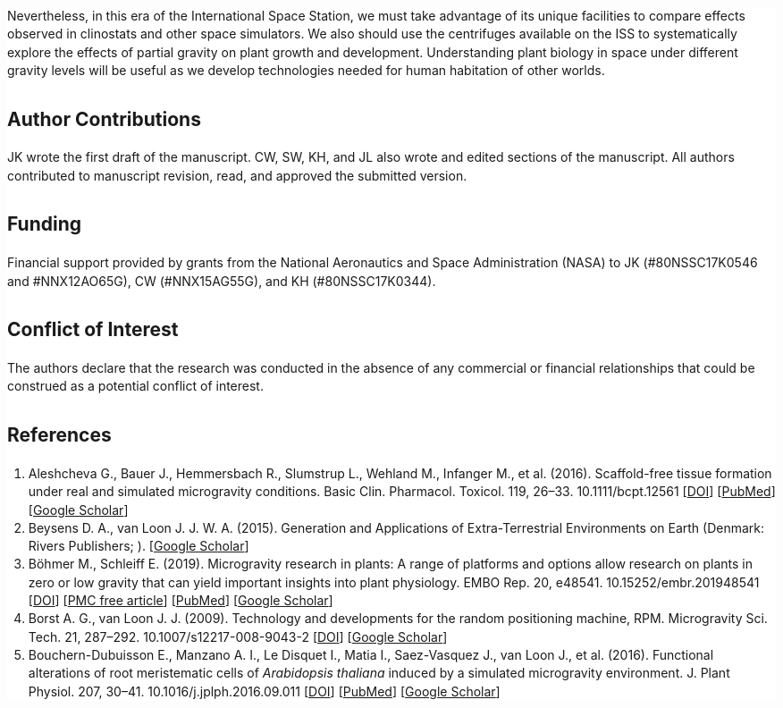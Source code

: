 Nevertheless, in this era of the International Space Station, we must take advantage of its unique facilities to compare effects observed in clinostats and other space simulators. We also should use the centrifuges available on the ISS to systematically explore the effects of partial gravity on plant growth and development. Understanding plant biology in space under different gravity levels will be useful as we develop technologies needed for human habitation of other worlds.

## Author Contributions

JK wrote the first draft of the manuscript. CW, SW, KH, and JL also wrote and edited sections of the manuscript. All authors contributed to manuscript revision, read, and approved the submitted version.

## Funding

Financial support provided by grants from the National Aeronautics and Space Administration (NASA) to JK (#80NSSC17K0546 and #NNX12AO65G), CW (#NNX15AG55G), and KH (#80NSSC17K0344).

## Conflict of Interest

The authors declare that the research was conducted in the absence of any commercial or financial relationships that could be construed as a potential conflict of interest.

## References

1.  Aleshcheva G., Bauer J., Hemmersbach R., Slumstrup L., Wehland M., Infanger M., et al. (2016). Scaffold-free tissue formation under real and simulated microgravity conditions. Basic Clin. Pharmacol. Toxicol. 119, 26–33. 10.1111/bcpt.12561 \[[DOI](https://doi.org/10.1111/bcpt.12561)\] \[[PubMed](https://pubmed.ncbi.nlm.nih.gov/26826674/)\] \[[Google Scholar](https://scholar.google.com/scholar_lookup?journal=Basic%20Clin.%20Pharmacol.%20Toxicol.&title=Scaffold-free%20tissue%20formation%20under%20real%20and%20simulated%20microgravity%20conditions&author=G.%20Aleshcheva&author=J.%20Bauer&author=R.%20Hemmersbach&author=L.%20Slumstrup&author=M.%20Wehland&volume=119&publication_year=2016&pages=26-33&pmid=26826674&doi=10.1111/bcpt.12561&)\]
2.  Beysens D. A., van Loon J. J. W. A. (2015). Generation and Applications of Extra-Terrestrial Environments on Earth (Denmark: Rivers Publishers; ). \[[Google Scholar](https://scholar.google.com/scholar_lookup?title=Generation%20and%20Applications%20of%20Extra-Terrestrial%20Environments%20on%20Earth&author=D.%20A.%20Beysens&author=J.%20J.%20W.%20A.%20van%20Loon&publication_year=2015&)\]
3.  Böhmer M., Schleiff E. (2019). Microgravity research in plants: A range of platforms and options allow research on plants in zero or low gravity that can yield important insights into plant physiology. EMBO Rep. 20, e48541. 10.15252/embr.201948541 \[[DOI](https://doi.org/10.15252/embr.201948541)\] \[[PMC free article](https://www.ncbi.nlm.nih.gov/articles/PMC6607005/)\] \[[PubMed](https://pubmed.ncbi.nlm.nih.gov/31267713/)\] \[[Google Scholar](https://scholar.google.com/scholar_lookup?journal=EMBO%20Rep.&title=Microgravity%20research%20in%20plants:%20A%20range%20of%20platforms%20and%20options%20allow%20research%20on%20plants%20in%20zero%20or%20low%20gravity%20that%20can%20yield%20important%20insights%20into%20plant%20physiology&author=M.%20B%C3%B6hmer&author=E.%20Schleiff&volume=20&publication_year=2019&pages=e48541&pmid=31267713&doi=10.15252/embr.201948541&)\]
4.  Borst A. G., van Loon J. J. (2009). Technology and developments for the random positioning machine, RPM. Microgravity Sci. Tech. 21, 287–292. 10.1007/s12217-008-9043-2 \[[DOI](https://doi.org/10.1007/s12217-008-9043-2)\] \[[Google Scholar](https://scholar.google.com/scholar_lookup?journal=Microgravity%20Sci.%20Tech.&title=Technology%20and%20developments%20for%20the%20random%20positioning%20machine,%20RPM&author=A.%20G.%20Borst&author=J.%20J.%20van%20Loon&volume=21&publication_year=2009&pages=287-292&doi=10.1007/s12217-008-9043-2&)\]
5.  Bouchern-Dubuisson E., Manzano A. I., Le Disquet I., Matia I., Saez-Vasquez J., van Loon J., et al. (2016). Functional alterations of root meristematic cells of _Arabidopsis thaliana_ induced by a simulated microgravity environment. J. Plant Physiol. 207, 30–41. 10.1016/j.jplph.2016.09.011 \[[DOI](https://doi.org/10.1016/j.jplph.2016.09.011)\] \[[PubMed](https://pubmed.ncbi.nlm.nih.gov/27792899/)\] \[[Google Scholar](https://scholar.google.com/scholar_lookup?journal=J.%20Plant%20Physiol.&title=Functional%20alterations%20of%20root%20meristematic%20cells%20of%20Arabidopsis%20thaliana%20induced%20by%20a%20simulated%20microgravity%20environment&author=E.%20Bouchern-Dubuisson&author=A.%20I.%20Manzano&author=I.%20Le%20Disquet&author=I.%20Matia&author=J.%20Saez-Vasquez&volume=207&publication_year=2016&pages=30-41&pmid=27792899&doi=10.1016/j.jplph.2016.09.011&)\]